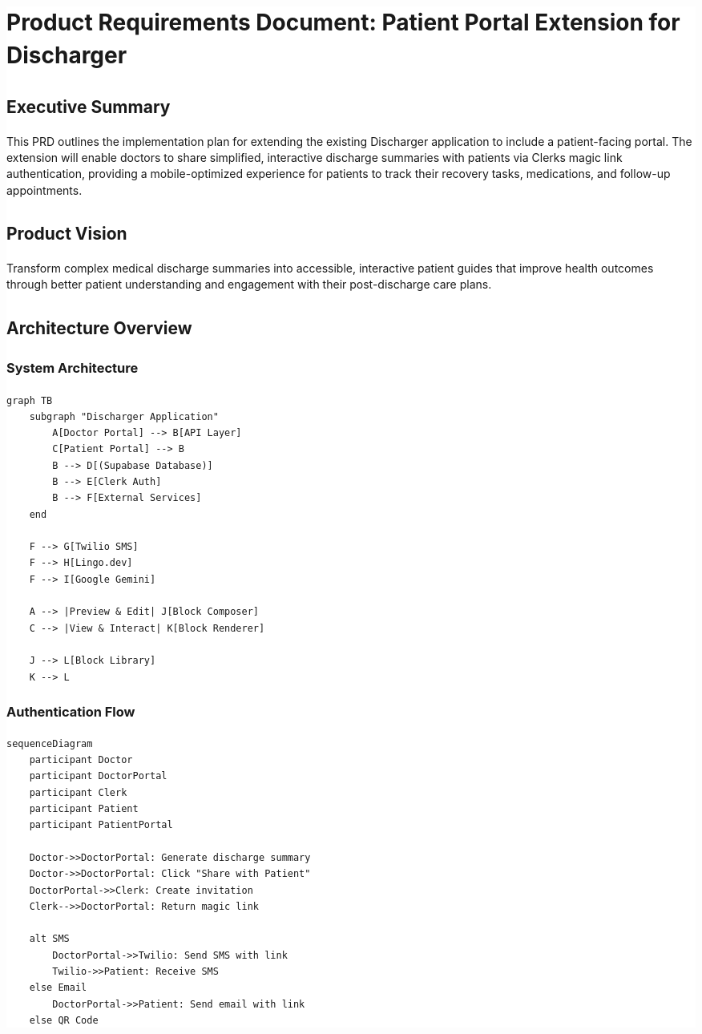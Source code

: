 # Product Requirements Document: Patient Portal Extension for Discharger

## Executive Summary

This PRD outlines the implementation plan for extending the existing Discharger application to include a patient-facing portal. The extension will enable doctors to share simplified, interactive discharge summaries with patients via Clerks magic link authentication, providing a mobile-optimized experience for patients to track their recovery tasks, medications, and follow-up appointments.

## Product Vision

Transform complex medical discharge summaries into accessible, interactive patient guides that improve health outcomes through better patient understanding and engagement with their post-discharge care plans.

## Architecture Overview

### System Architecture

```mermaid
graph TB
    subgraph "Discharger Application"
        A[Doctor Portal] --> B[API Layer]
        C[Patient Portal] --> B
        B --> D[(Supabase Database)]
        B --> E[Clerk Auth]
        B --> F[External Services]
    end
    
    F --> G[Twilio SMS]
    F --> H[Lingo.dev]
    F --> I[Google Gemini]
    
    A --> |Preview & Edit| J[Block Composer]
    C --> |View & Interact| K[Block Renderer]
    
    J --> L[Block Library]
    K --> L
```

### Authentication Flow

```mermaid
sequenceDiagram
    participant Doctor
    participant DoctorPortal
    participant Clerk
    participant Patient
    participant PatientPortal
    
    Doctor->>DoctorPortal: Generate discharge summary
    Doctor->>DoctorPortal: Click "Share with Patient"
    DoctorPortal->>Clerk: Create invitation
    Clerk-->>DoctorPortal: Return magic link
    
    alt SMS
        DoctorPortal->>Twilio: Send SMS with link
        Twilio->>Patient: Receive SMS
    else Email
        DoctorPortal->>Patient: Send email with link
    else QR Code
```